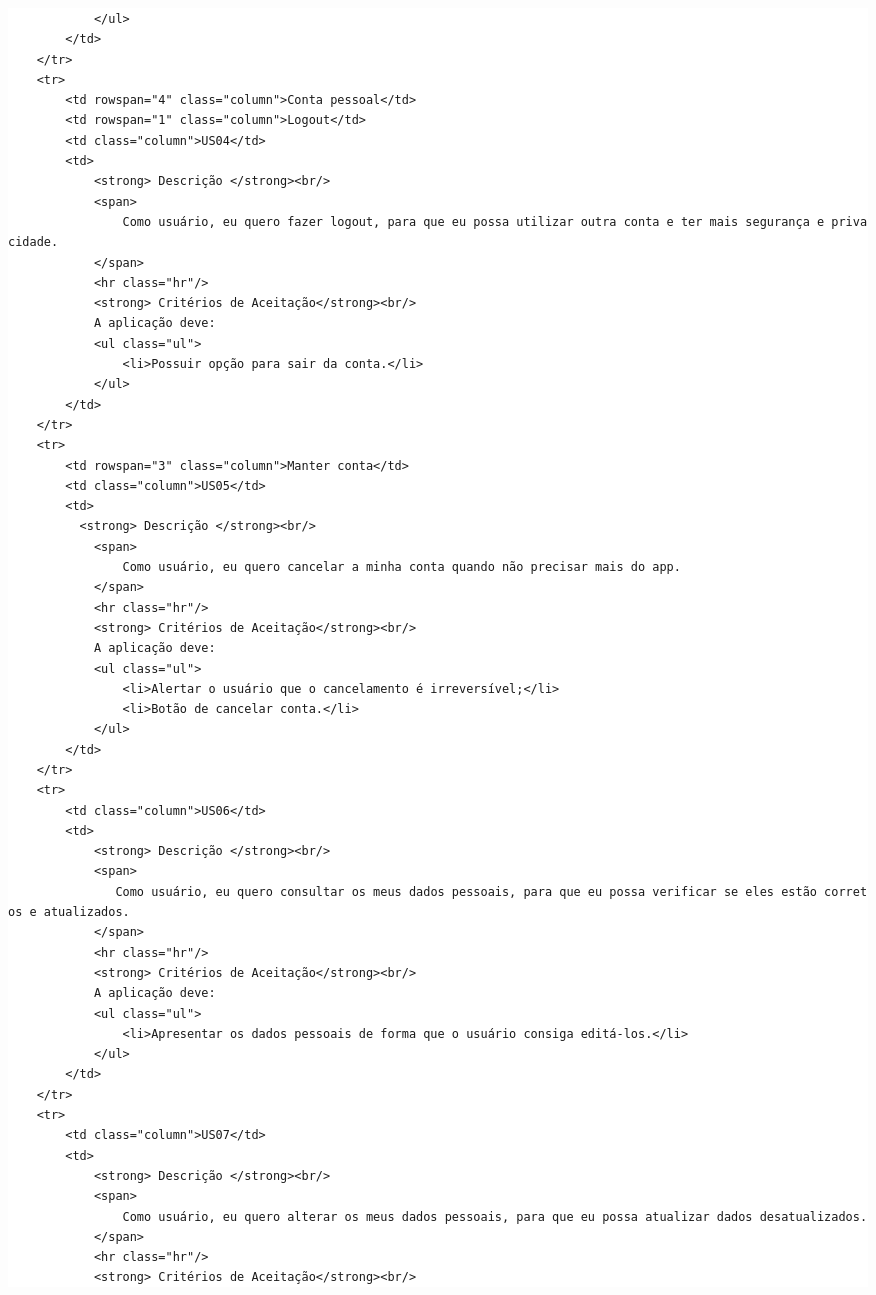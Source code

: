                 </ul>
            </td>
        </tr>
        <tr>
            <td rowspan="4" class="column">Conta pessoal</td>
            <td rowspan="1" class="column">Logout</td>
            <td class="column">US04</td>
            <td>
                <strong> Descrição </strong><br/>
                <span>
                    Como usuário, eu quero fazer logout, para que eu possa utilizar outra conta e ter mais segurança e privacidade.
                </span>
                <hr class="hr"/>
                <strong> Critérios de Aceitação</strong><br/>
                A aplicação deve: 
                <ul class="ul">
                    <li>Possuir opção para sair da conta.</li>
                </ul>
            </td>
        </tr>
        <tr>
            <td rowspan="3" class="column">Manter conta</td>
            <td class="column">US05</td>
            <td>
              <strong> Descrição </strong><br/>
                <span>
                    Como usuário, eu quero cancelar a minha conta quando não precisar mais do app.
                </span>
                <hr class="hr"/>
                <strong> Critérios de Aceitação</strong><br/>
                A aplicação deve: 
                <ul class="ul">
                    <li>Alertar o usuário que o cancelamento é irreversível;</li>
                    <li>Botão de cancelar conta.</li>
                </ul>
            </td>
        </tr>
        <tr>
            <td class="column">US06</td>
            <td>
                <strong> Descrição </strong><br/>
                <span>
                   Como usuário, eu quero consultar os meus dados pessoais, para que eu possa verificar se eles estão corretos e atualizados.
                </span>
                <hr class="hr"/>
                <strong> Critérios de Aceitação</strong><br/>
                A aplicação deve: 
                <ul class="ul">
                    <li>Apresentar os dados pessoais de forma que o usuário consiga editá-los.</li>
                </ul>
            </td>
        </tr>
        <tr>
            <td class="column">US07</td>
            <td>
                <strong> Descrição </strong><br/>
                <span>
                    Como usuário, eu quero alterar os meus dados pessoais, para que eu possa atualizar dados desatualizados.
                </span>
                <hr class="hr"/>
                <strong> Critérios de Aceitação</strong><br/>